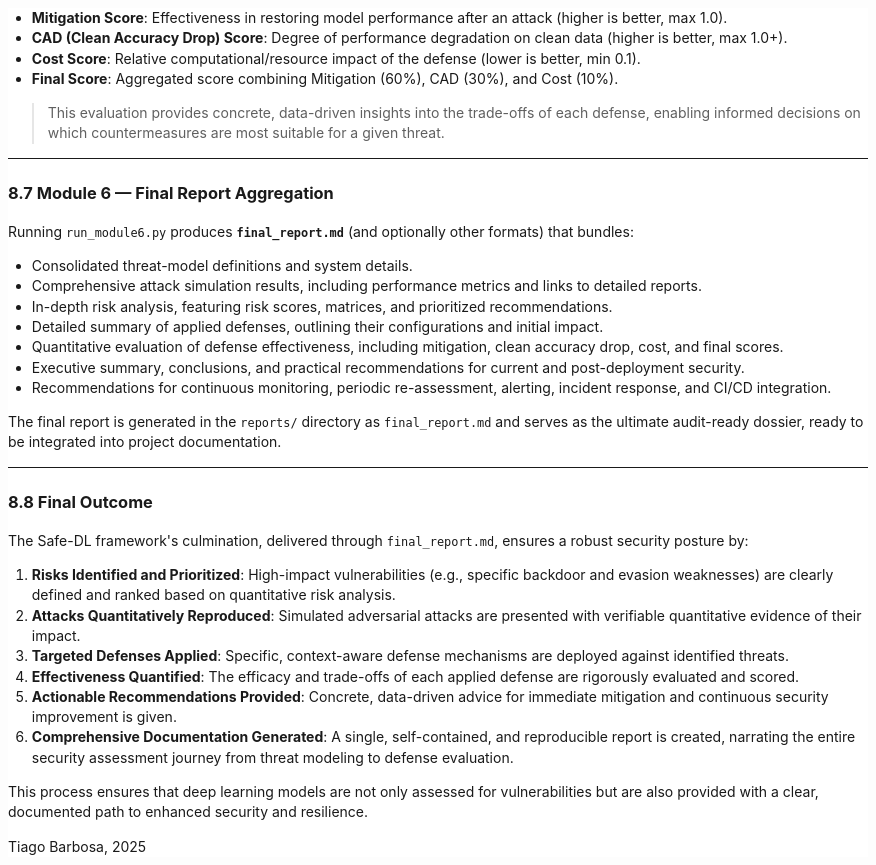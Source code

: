 * **Mitigation Score**: Effectiveness in restoring model performance after an attack (higher is better, max 1.0).
* **CAD (Clean Accuracy Drop) Score**: Degree of performance degradation on clean data (higher is better, max 1.0+).
* **Cost Score**: Relative computational/resource impact of the defense (lower is better, min 0.1).
* **Final Score**: Aggregated score combining Mitigation (60%), CAD (30%), and Cost (10%).

> This evaluation provides concrete, data-driven insights into the trade-offs of each defense, enabling informed decisions on which countermeasures are most suitable for a given threat.
----------

### 8.7 Module 6 — Final Report Aggregation

Running `run_module6.py` produces **`final_report.md`** (and optionally other formats) that bundles:

-   Consolidated threat-model definitions and system details.
-   Comprehensive attack simulation results, including performance metrics and links to detailed reports.
-   In-depth risk analysis, featuring risk scores, matrices, and prioritized recommendations.
-   Detailed summary of applied defenses, outlining their configurations and initial impact.
-   Quantitative evaluation of defense effectiveness, including mitigation, clean accuracy drop, cost, and final scores.
-   Executive summary, conclusions, and practical recommendations for current and post-deployment security.
-   Recommendations for continuous monitoring, periodic re-assessment, alerting, incident response, and CI/CD integration.

The final report is generated in the `reports/` directory as `final_report.md` and serves as the ultimate audit-ready dossier, ready to be integrated into project documentation.

----------

### 8.8 Final Outcome

The Safe-DL framework's culmination, delivered through `final_report.md`, ensures a robust security posture by:

1.  **Risks Identified and Prioritized**: High-impact vulnerabilities (e.g., specific backdoor and evasion weaknesses) are clearly defined and ranked based on quantitative risk analysis.
2.  **Attacks Quantitatively Reproduced**: Simulated adversarial attacks are presented with verifiable quantitative evidence of their impact.
3.  **Targeted Defenses Applied**: Specific, context-aware defense mechanisms are deployed against identified threats.
4.  **Effectiveness Quantified**: The efficacy and trade-offs of each applied defense are rigorously evaluated and scored.
5.  **Actionable Recommendations Provided**: Concrete, data-driven advice for immediate mitigation and continuous security improvement is given.
6.  **Comprehensive Documentation Generated**: A single, self-contained, and reproducible report is created, narrating the entire security assessment journey from threat modeling to defense evaluation.

This process ensures that deep learning models are not only assessed for vulnerabilities but are also provided with a clear, documented path to enhanced security and resilience.




Tiago Barbosa, 2025
